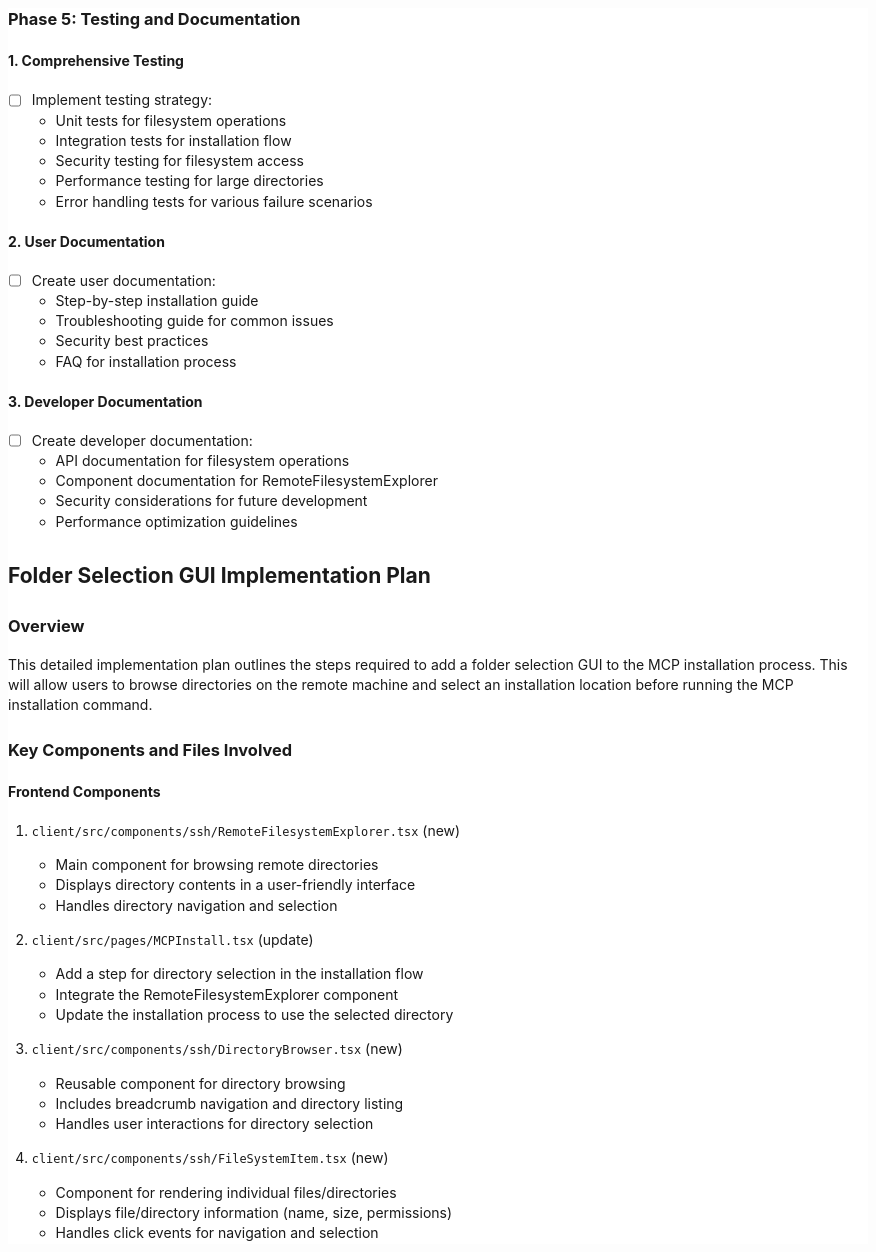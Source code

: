 ### Phase 5: Testing and Documentation

#### 1. Comprehensive Testing
- [ ] Implement testing strategy:
  - Unit tests for filesystem operations
  - Integration tests for installation flow
  - Security testing for filesystem access
  - Performance testing for large directories
  - Error handling tests for various failure scenarios

#### 2. User Documentation
- [ ] Create user documentation:
  - Step-by-step installation guide
  - Troubleshooting guide for common issues
  - Security best practices
  - FAQ for installation process

#### 3. Developer Documentation
- [ ] Create developer documentation:
  - API documentation for filesystem operations
  - Component documentation for RemoteFilesystemExplorer
  - Security considerations for future development
  - Performance optimization guidelines

## Folder Selection GUI Implementation Plan

### Overview
This detailed implementation plan outlines the steps required to add a folder selection GUI to the MCP installation process. This will allow users to browse directories on the remote machine and select an installation location before running the MCP installation command.

### Key Components and Files Involved

#### Frontend Components
1. `client/src/components/ssh/RemoteFilesystemExplorer.tsx` (new)
   - Main component for browsing remote directories
   - Displays directory contents in a user-friendly interface
   - Handles directory navigation and selection

2. `client/src/pages/MCPInstall.tsx` (update)
   - Add a step for directory selection in the installation flow
   - Integrate the RemoteFilesystemExplorer component
   - Update the installation process to use the selected directory

3. `client/src/components/ssh/DirectoryBrowser.tsx` (new)
   - Reusable component for directory browsing
   - Includes breadcrumb navigation and directory listing
   - Handles user interactions for directory selection

4. `client/src/components/ssh/FileSystemItem.tsx` (new)
   - Component for rendering individual files/directories
   - Displays file/directory information (name, size, permissions)
   - Handles click events for navigation and selection
